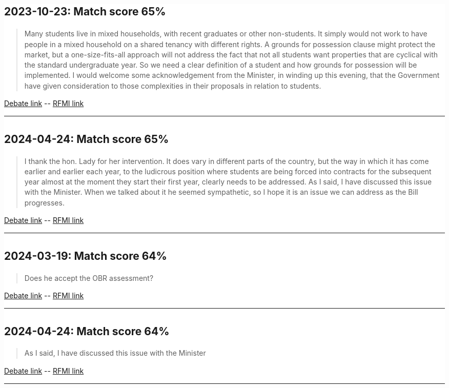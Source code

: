 

## 2023-10-23: Match score 65%

>Many students live in mixed households, with recent graduates or other non-students. It simply would not work to have people in a mixed household on a shared tenancy with different rights. A grounds for possession clause might protect the market, but a one-size-fits-all approach will not address the fact that not all students want properties that are cyclical with the standard undergraduate year. So we need a clear definition of a student and how grounds for possession will be implemented. I would welcome some acknowledgement from the Minister, in winding up this evening, that the Government have given consideration to those complexities in their proposals in relation to students.

[Debate link](https://www.theyworkforyou.com/debates/?id=2023-10-23c.659.0)  --  [RFMI link](https://www.theyworkforyou.com/mp/24943/register)


---



## 2024-04-24: Match score 65%

>I thank the hon. Lady for her intervention. It does vary in different parts of the country, but the way in which it has come earlier and earlier each year, to the ludicrous position where students are being forced into contracts for the subsequent year almost at the moment they start their first year, clearly needs to be addressed. As I said, I have discussed this  issue with the Minister. When we talked about it he seemed sympathetic, so I hope it is an issue we can address as the Bill progresses.

[Debate link](https://www.theyworkforyou.com/debates/?id=2024-04-24b.1023.1)  --  [RFMI link](https://www.theyworkforyou.com/mp/24943/register)


---



## 2024-03-19: Match score 64%

>Does he accept the OBR assessment?

[Debate link](https://www.theyworkforyou.com/debates/?id=2024-03-19b.786.5)  --  [RFMI link](https://www.theyworkforyou.com/mp/24943/register)


---



## 2024-04-24: Match score 64%

>As I said, I have discussed this  issue with the Minister

[Debate link](https://www.theyworkforyou.com/debates/?id=2024-04-24b.1023.1)  --  [RFMI link](https://www.theyworkforyou.com/mp/24943/register)


---
